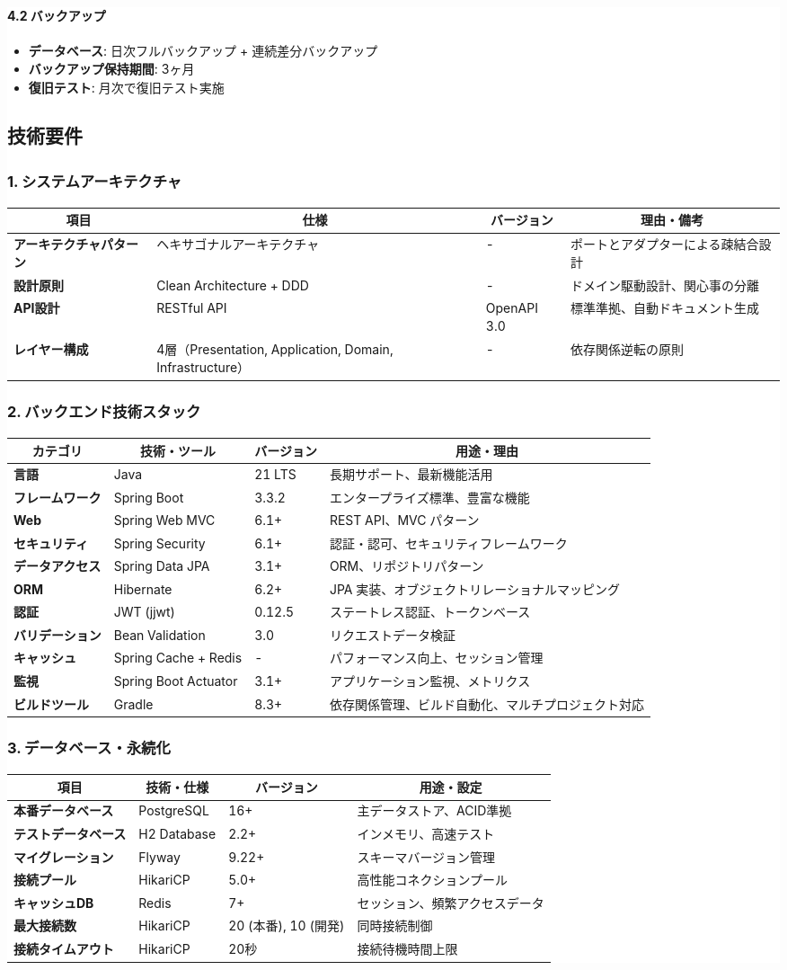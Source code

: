 #### 4.2 バックアップ
- **データベース**: 日次フルバックアップ + 連続差分バックアップ
- **バックアップ保持期間**: 3ヶ月
- **復旧テスト**: 月次で復旧テスト実施

## 技術要件

### 1. システムアーキテクチャ

| 項目 | 仕様 | バージョン | 理由・備考 |
|------|------|------------|------------|
| **アーキテクチャパターン** | ヘキサゴナルアーキテクチャ | - | ポートとアダプターによる疎結合設計 |
| **設計原則** | Clean Architecture + DDD | - | ドメイン駆動設計、関心事の分離 |
| **API設計** | RESTful API | OpenAPI 3.0 | 標準準拠、自動ドキュメント生成 |
| **レイヤー構成** | 4層（Presentation, Application, Domain, Infrastructure） | - | 依存関係逆転の原則 |

### 2. バックエンド技術スタック

| カテゴリ | 技術・ツール | バージョン | 用途・理由 |
|----------|--------------|------------|------------|
| **言語** | Java | 21 LTS | 長期サポート、最新機能活用 |
| **フレームワーク** | Spring Boot | 3.3.2 | エンタープライズ標準、豊富な機能 |
| **Web** | Spring Web MVC | 6.1+ | REST API、MVC パターン |
| **セキュリティ** | Spring Security | 6.1+ | 認証・認可、セキュリティフレームワーク |
| **データアクセス** | Spring Data JPA | 3.1+ | ORM、リポジトリパターン |
| **ORM** | Hibernate | 6.2+ | JPA 実装、オブジェクトリレーショナルマッピング |
| **認証** | JWT (jjwt) | 0.12.5 | ステートレス認証、トークンベース |
| **バリデーション** | Bean Validation | 3.0 | リクエストデータ検証 |
| **キャッシュ** | Spring Cache + Redis | - | パフォーマンス向上、セッション管理 |
| **監視** | Spring Boot Actuator | 3.1+ | アプリケーション監視、メトリクス |
| **ビルドツール** | Gradle | 8.3+ | 依存関係管理、ビルド自動化、マルチプロジェクト対応 |

### 3. データベース・永続化

| 項目 | 技術・仕様 | バージョン | 用途・設定 |
|------|------------|------------|------------|
| **本番データベース** | PostgreSQL | 16+ | 主データストア、ACID準拠 |
| **テストデータベース** | H2 Database | 2.2+ | インメモリ、高速テスト |
| **マイグレーション** | Flyway | 9.22+ | スキーマバージョン管理 |
| **接続プール** | HikariCP | 5.0+ | 高性能コネクションプール |
| **キャッシュDB** | Redis | 7+ | セッション、頻繁アクセスデータ |
| **最大接続数** | HikariCP | 20 (本番), 10 (開発) | 同時接続制御 |
| **接続タイムアウト** | HikariCP | 20秒 | 接続待機時間上限 |
